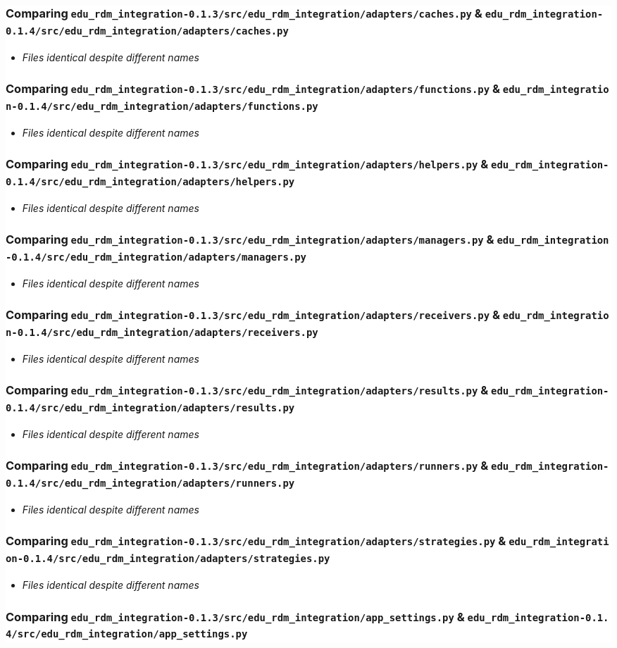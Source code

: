 ### Comparing `edu_rdm_integration-0.1.3/src/edu_rdm_integration/adapters/caches.py` & `edu_rdm_integration-0.1.4/src/edu_rdm_integration/adapters/caches.py`

 * *Files identical despite different names*

### Comparing `edu_rdm_integration-0.1.3/src/edu_rdm_integration/adapters/functions.py` & `edu_rdm_integration-0.1.4/src/edu_rdm_integration/adapters/functions.py`

 * *Files identical despite different names*

### Comparing `edu_rdm_integration-0.1.3/src/edu_rdm_integration/adapters/helpers.py` & `edu_rdm_integration-0.1.4/src/edu_rdm_integration/adapters/helpers.py`

 * *Files identical despite different names*

### Comparing `edu_rdm_integration-0.1.3/src/edu_rdm_integration/adapters/managers.py` & `edu_rdm_integration-0.1.4/src/edu_rdm_integration/adapters/managers.py`

 * *Files identical despite different names*

### Comparing `edu_rdm_integration-0.1.3/src/edu_rdm_integration/adapters/receivers.py` & `edu_rdm_integration-0.1.4/src/edu_rdm_integration/adapters/receivers.py`

 * *Files identical despite different names*

### Comparing `edu_rdm_integration-0.1.3/src/edu_rdm_integration/adapters/results.py` & `edu_rdm_integration-0.1.4/src/edu_rdm_integration/adapters/results.py`

 * *Files identical despite different names*

### Comparing `edu_rdm_integration-0.1.3/src/edu_rdm_integration/adapters/runners.py` & `edu_rdm_integration-0.1.4/src/edu_rdm_integration/adapters/runners.py`

 * *Files identical despite different names*

### Comparing `edu_rdm_integration-0.1.3/src/edu_rdm_integration/adapters/strategies.py` & `edu_rdm_integration-0.1.4/src/edu_rdm_integration/adapters/strategies.py`

 * *Files identical despite different names*

### Comparing `edu_rdm_integration-0.1.3/src/edu_rdm_integration/app_settings.py` & `edu_rdm_integration-0.1.4/src/edu_rdm_integration/app_settings.py`
